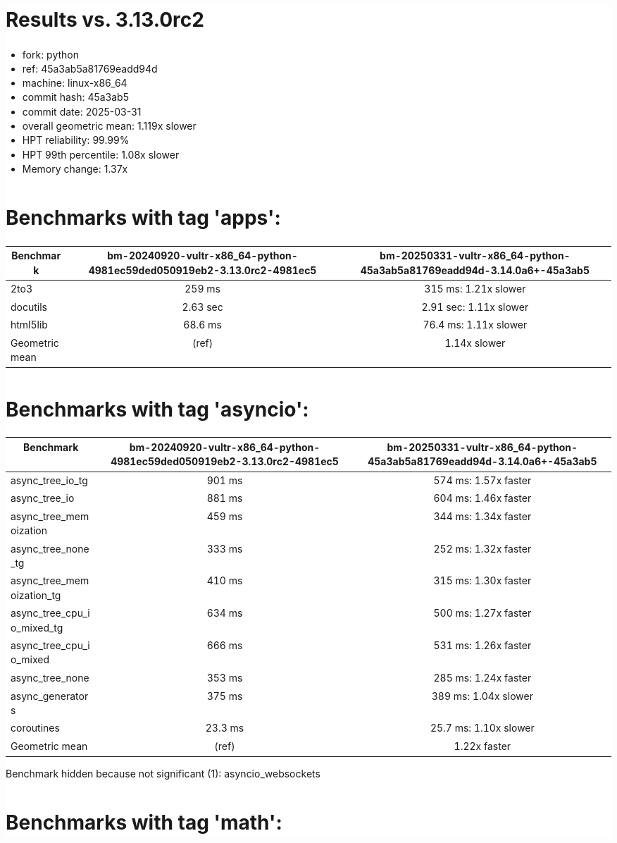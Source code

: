 # Results vs. 3.13.0rc2

- fork: python
- ref: 45a3ab5a81769eadd94d
- machine: linux-x86_64
- commit hash: 45a3ab5
- commit date: 2025-03-31
- overall geometric mean: 1.119x slower
- HPT reliability: 99.99%
- HPT 99th percentile: 1.08x slower
- Memory change: 1.37x

Benchmarks with tag 'apps':
===========================

| Benchmark      | bm-20240920-vultr-x86_64-python-4981ec59ded050919eb2-3.13.0rc2-4981ec5 | bm-20250331-vultr-x86_64-python-45a3ab5a81769eadd94d-3.14.0a6+-45a3ab5 |
|----------------|:----------------------------------------------------------------------:|:----------------------------------------------------------------------:|
| 2to3           | 259 ms                                                                 | 315 ms: 1.21x slower                                                   |
| docutils       | 2.63 sec                                                               | 2.91 sec: 1.11x slower                                                 |
| html5lib       | 68.6 ms                                                                | 76.4 ms: 1.11x slower                                                  |
| Geometric mean | (ref)                                                                  | 1.14x slower                                                           |

Benchmarks with tag 'asyncio':
==============================

| Benchmark                  | bm-20240920-vultr-x86_64-python-4981ec59ded050919eb2-3.13.0rc2-4981ec5 | bm-20250331-vultr-x86_64-python-45a3ab5a81769eadd94d-3.14.0a6+-45a3ab5 |
|----------------------------|:----------------------------------------------------------------------:|:----------------------------------------------------------------------:|
| async_tree_io_tg           | 901 ms                                                                 | 574 ms: 1.57x faster                                                   |
| async_tree_io              | 881 ms                                                                 | 604 ms: 1.46x faster                                                   |
| async_tree_memoization     | 459 ms                                                                 | 344 ms: 1.34x faster                                                   |
| async_tree_none_tg         | 333 ms                                                                 | 252 ms: 1.32x faster                                                   |
| async_tree_memoization_tg  | 410 ms                                                                 | 315 ms: 1.30x faster                                                   |
| async_tree_cpu_io_mixed_tg | 634 ms                                                                 | 500 ms: 1.27x faster                                                   |
| async_tree_cpu_io_mixed    | 666 ms                                                                 | 531 ms: 1.26x faster                                                   |
| async_tree_none            | 353 ms                                                                 | 285 ms: 1.24x faster                                                   |
| async_generators           | 375 ms                                                                 | 389 ms: 1.04x slower                                                   |
| coroutines                 | 23.3 ms                                                                | 25.7 ms: 1.10x slower                                                  |
| Geometric mean             | (ref)                                                                  | 1.22x faster                                                           |

Benchmark hidden because not significant (1): asyncio_websockets

Benchmarks with tag 'math':
===========================
